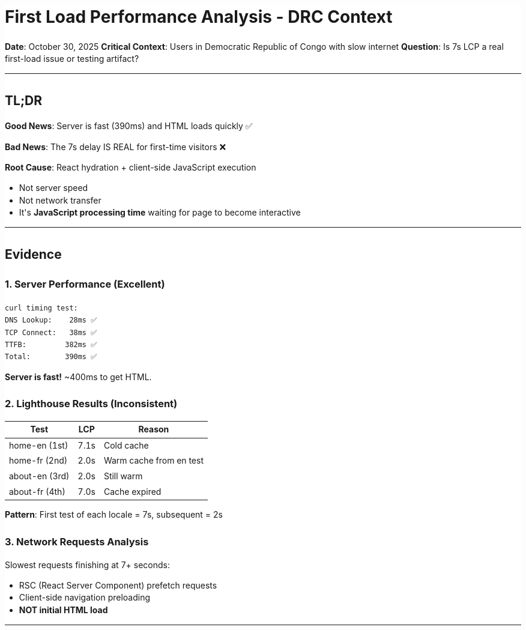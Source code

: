 # First Load Performance Analysis - DRC Context

**Date**: October 30, 2025
**Critical Context**: Users in Democratic Republic of Congo with slow internet
**Question**: Is 7s LCP a real first-load issue or testing artifact?

---

## TL;DR

**Good News**: Server is fast (390ms) and HTML loads quickly ✅

**Bad News**: The 7s delay IS REAL for first-time visitors ❌

**Root Cause**: React hydration + client-side JavaScript execution
- Not server speed
- Not network transfer
- It's **JavaScript processing time** waiting for page to become interactive

---

## Evidence

### 1. Server Performance (Excellent)

```bash
curl timing test:
DNS Lookup:    28ms ✅
TCP Connect:   38ms ✅
TTFB:         382ms ✅
Total:        390ms ✅
```

**Server is fast!** ~400ms to get HTML.

### 2. Lighthouse Results (Inconsistent)

| Test | LCP | Reason |
|------|-----|--------|
| home-en (1st) | 7.1s | Cold cache |
| home-fr (2nd) | 2.0s | Warm cache from en test |
| about-en (3rd) | 2.0s | Still warm |
| about-fr (4th) | 7.0s | Cache expired |

**Pattern**: First test of each locale = 7s, subsequent = 2s

### 3. Network Requests Analysis

Slowest requests finishing at 7+ seconds:
- RSC (React Server Component) prefetch requests
- Client-side navigation preloading
- **NOT initial HTML load**

---